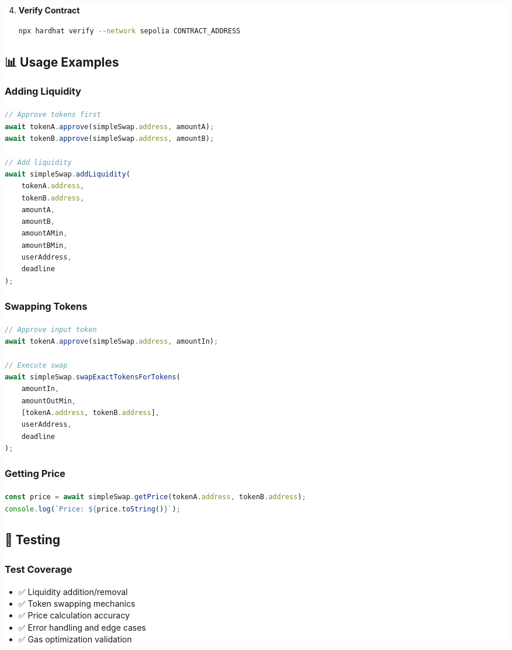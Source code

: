 4. **Verify Contract**
   ```bash
   npx hardhat verify --network sepolia CONTRACT_ADDRESS
   ```

## 📊 Usage Examples

### Adding Liquidity
```javascript
// Approve tokens first
await tokenA.approve(simpleSwap.address, amountA);
await tokenB.approve(simpleSwap.address, amountB);

// Add liquidity
await simpleSwap.addLiquidity(
    tokenA.address,
    tokenB.address,
    amountA,
    amountB,
    amountAMin,
    amountBMin,
    userAddress,
    deadline
);
```

### Swapping Tokens
```javascript
// Approve input token
await tokenA.approve(simpleSwap.address, amountIn);

// Execute swap
await simpleSwap.swapExactTokensForTokens(
    amountIn,
    amountOutMin,
    [tokenA.address, tokenB.address],
    userAddress,
    deadline
);
```

### Getting Price
```javascript
const price = await simpleSwap.getPrice(tokenA.address, tokenB.address);
console.log(`Price: ${price.toString()}`);
```

## 🧪 Testing

### Test Coverage
- ✅ Liquidity addition/removal
- ✅ Token swapping mechanics
- ✅ Price calculation accuracy
- ✅ Error handling and edge cases
- ✅ Gas optimization validation

